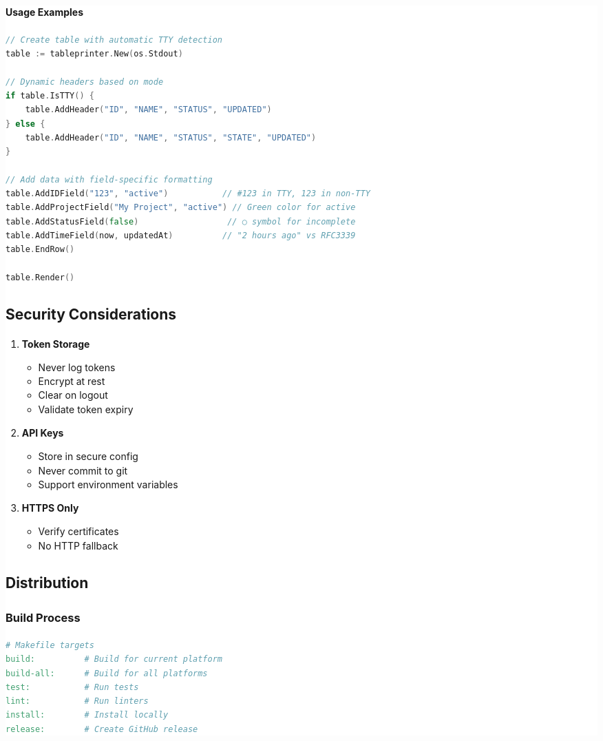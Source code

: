 #### Usage Examples

```go
// Create table with automatic TTY detection
table := tableprinter.New(os.Stdout)

// Dynamic headers based on mode
if table.IsTTY() {
    table.AddHeader("ID", "NAME", "STATUS", "UPDATED")
} else {
    table.AddHeader("ID", "NAME", "STATUS", "STATE", "UPDATED")
}

// Add data with field-specific formatting
table.AddIDField("123", "active")           // #123 in TTY, 123 in non-TTY
table.AddProjectField("My Project", "active") // Green color for active
table.AddStatusField(false)                  // ○ symbol for incomplete
table.AddTimeField(now, updatedAt)          // "2 hours ago" vs RFC3339
table.EndRow()

table.Render()
```

## Security Considerations

1. **Token Storage**
   - Never log tokens
   - Encrypt at rest
   - Clear on logout
   - Validate token expiry

2. **API Keys**
   - Store in secure config
   - Never commit to git
   - Support environment variables

3. **HTTPS Only**
   - Verify certificates
   - No HTTP fallback

## Distribution

### Build Process

```makefile
# Makefile targets
build:          # Build for current platform
build-all:      # Build for all platforms
test:           # Run tests
lint:           # Run linters
install:        # Install locally
release:        # Create GitHub release
```
